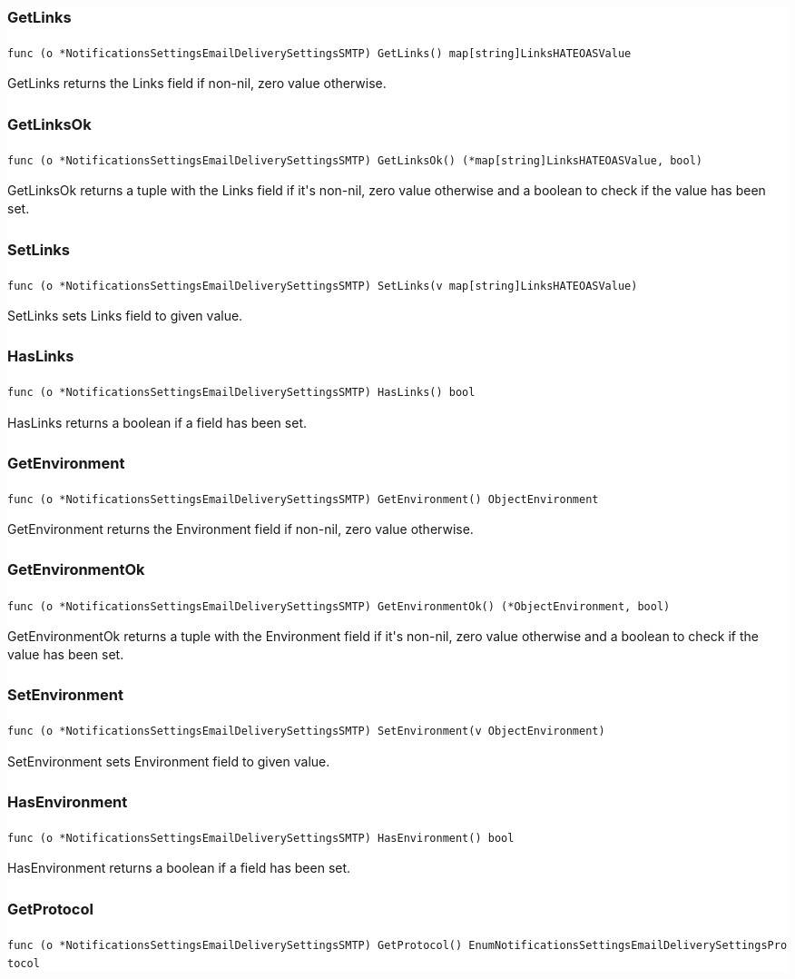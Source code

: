 ### GetLinks

`func (o *NotificationsSettingsEmailDeliverySettingsSMTP) GetLinks() map[string]LinksHATEOASValue`

GetLinks returns the Links field if non-nil, zero value otherwise.

### GetLinksOk

`func (o *NotificationsSettingsEmailDeliverySettingsSMTP) GetLinksOk() (*map[string]LinksHATEOASValue, bool)`

GetLinksOk returns a tuple with the Links field if it's non-nil, zero value otherwise
and a boolean to check if the value has been set.

### SetLinks

`func (o *NotificationsSettingsEmailDeliverySettingsSMTP) SetLinks(v map[string]LinksHATEOASValue)`

SetLinks sets Links field to given value.

### HasLinks

`func (o *NotificationsSettingsEmailDeliverySettingsSMTP) HasLinks() bool`

HasLinks returns a boolean if a field has been set.

### GetEnvironment

`func (o *NotificationsSettingsEmailDeliverySettingsSMTP) GetEnvironment() ObjectEnvironment`

GetEnvironment returns the Environment field if non-nil, zero value otherwise.

### GetEnvironmentOk

`func (o *NotificationsSettingsEmailDeliverySettingsSMTP) GetEnvironmentOk() (*ObjectEnvironment, bool)`

GetEnvironmentOk returns a tuple with the Environment field if it's non-nil, zero value otherwise
and a boolean to check if the value has been set.

### SetEnvironment

`func (o *NotificationsSettingsEmailDeliverySettingsSMTP) SetEnvironment(v ObjectEnvironment)`

SetEnvironment sets Environment field to given value.

### HasEnvironment

`func (o *NotificationsSettingsEmailDeliverySettingsSMTP) HasEnvironment() bool`

HasEnvironment returns a boolean if a field has been set.

### GetProtocol

`func (o *NotificationsSettingsEmailDeliverySettingsSMTP) GetProtocol() EnumNotificationsSettingsEmailDeliverySettingsProtocol`

